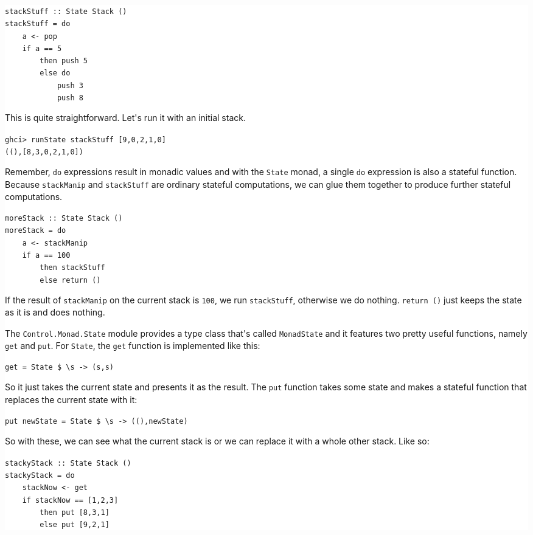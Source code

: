 ```{.haskell:hs}
stackStuff :: State Stack ()
stackStuff = do
    a <- pop
    if a == 5
        then push 5
        else do
            push 3
            push 8
```

This is quite straightforward.
Let's run it with an initial stack.

```{.haskell:hs}
ghci> runState stackStuff [9,0,2,1,0]
((),[8,3,0,2,1,0])
```

Remember, `do` expressions result in monadic values and with the `State` monad, a single `do` expression is also a stateful function.
Because `stackManip` and `stackStuff` are ordinary stateful computations, we can glue them together to produce further stateful computations.

```{.haskell:hs}
moreStack :: State Stack ()
moreStack = do
    a <- stackManip
    if a == 100
        then stackStuff
        else return ()
```

If the result of `stackManip` on the current stack is `100`, we run `stackStuff`, otherwise we do nothing.
`return ()` just keeps the state as it is and does nothing.

The `Control.Monad.State` module provides a type class that's called `MonadState` and it features two pretty useful functions, namely `get` and `put`.
For `State`, the `get` function is implemented like this:

```{.haskell:hs}
get = State $ \s -> (s,s)
```

So it just takes the current state and presents it as the result.
The `put` function takes some state and makes a stateful function that replaces the current state with it:

```{.haskell:hs}
put newState = State $ \s -> ((),newState)
```

So with these, we can see what the current stack is or we can replace it with a whole other stack.
Like so:

```{.haskell:hs}
stackyStack :: State Stack ()
stackyStack = do
    stackNow <- get
    if stackNow == [1,2,3]
        then put [8,3,1]
        else put [9,2,1]
```
